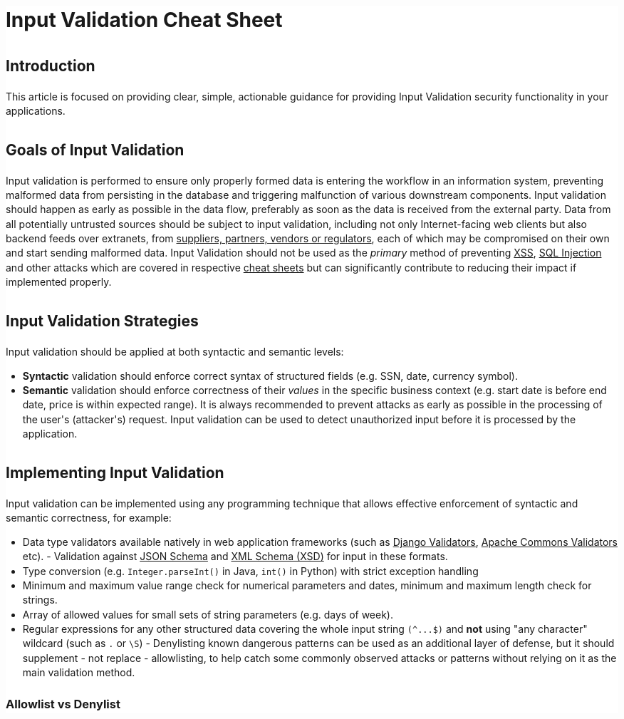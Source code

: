 # Input Validation Cheat Sheet 
## Introduction 
This article is focused on providing clear, simple, actionable guidance for providing Input Validation security functionality in your
applications. 
## Goals of Input Validation 
Input validation is performed to ensure only properly formed data is entering the workflow in an information system, preventing malformed
data from persisting in the database and triggering malfunction of various downstream components. Input validation should happen as early
as possible in the data flow, preferably as soon as the data is received from the external party.
 Data from all potentially untrusted sources should be subject to input
validation, including not only Internet-facing web clients but also backend feeds over extranets, from [suppliers, partners, vendors or
regulators](https://badcyber.com/several-polish-banks-hacked-information-stolen-by-unknown-attackers/), each of which may be compromised on their own and start sending
malformed data. 
Input Validation should not be used as the *primary* method of preventing [XSS](Cross_Site_Scripting_Prevention_Cheat_Sheet.md), [SQL
Injection](SQL_Injection_Prevention_Cheat_Sheet.html.md) and other attacks which are covered in respective [cheat
sheets](https://cheatsheetseries.owasp.org/) but can significantly contribute to reducing their impact if implemented properly.
 ## Input Validation Strategies
 Input validation should be applied at both syntactic and semantic
levels: 
-   **Syntactic** validation should enforce correct syntax of structured     fields (e.g. SSN, date, currency symbol).
-   **Semantic** validation should enforce correctness of their *values*     in the specific business context (e.g. start date is before end
    date, price is within expected range). 
It is always recommended to prevent attacks as early as possible in the processing of the user\'s (attacker\'s) request. Input validation can be
used to detect unauthorized input before it is processed by the application.
 ## Implementing Input Validation
 Input validation can be implemented using any programming technique that
allows effective enforcement of syntactic and semantic correctness, for example:
 -   Data type validators available natively in web application
    frameworks (such as [Django     Validators](https://docs.djangoproject.com/en/1.11/ref/validators/),
    [Apache Commons     Validators](https://commons.apache.org/proper/commons-validator/apidocs/org/apache/commons/validator/package-summary.md#doc.Usage.validator)
    etc). -   Validation against [JSON Schema](http://json-schema.org/) and [XML
    Schema (XSD)](https://www.w3schools.com/xml/schema_intro.asp) for     input in these formats.
-   Type conversion (e.g. `Integer.parseInt()` in Java, `int()` in     Python) with strict exception handling
-   Minimum and maximum value range check for numerical parameters and     dates, minimum and maximum length check for strings.
-   Array of allowed values for small sets of string parameters (e.g.     days of week).
-   Regular expressions for any other structured data covering the whole     input string `(^...$)` and **not** using \"any character\" wildcard
    (such as `.` or `\S`) -   Denylisting known dangerous patterns can be used as an additional
    layer of defense, but it should supplement - not replace -     allowlisting, to help catch some commonly observed attacks or
    patterns without relying on it as the main validation method. 
### Allowlist vs Denylist 